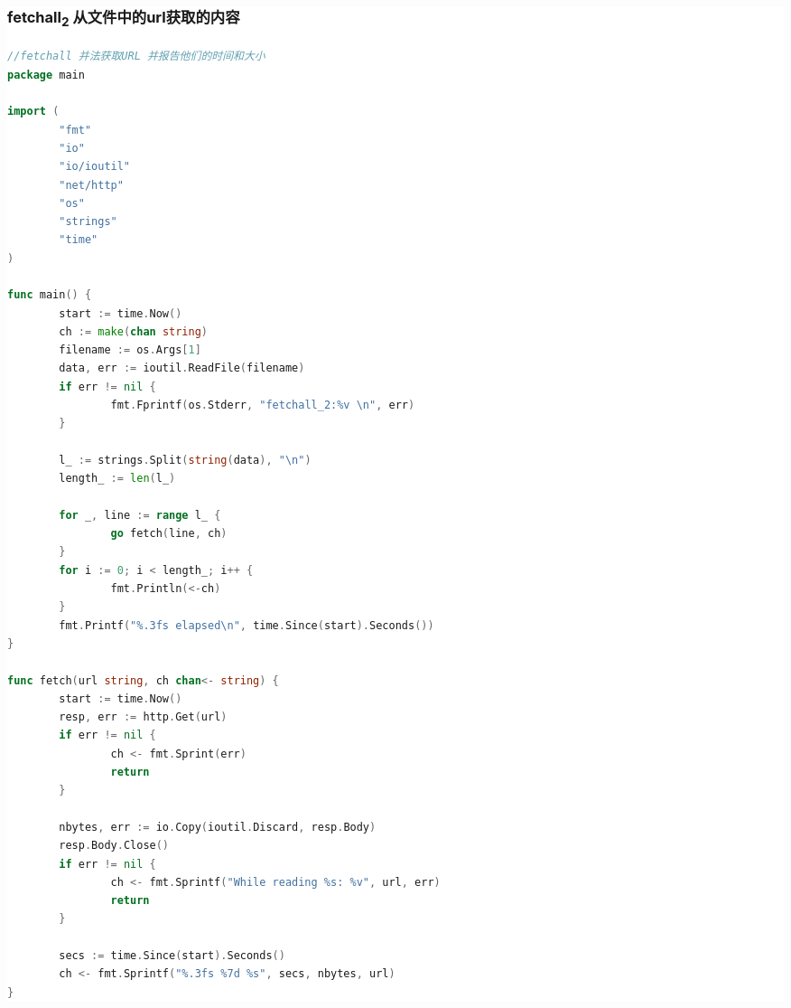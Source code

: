 ### fetchall<sub>2</sub> 从文件中的url获取的内容

```go
//fetchall 并法获取URL 并报告他们的时间和大小
package main

import (
        "fmt"
        "io"
        "io/ioutil"
        "net/http"
        "os"
        "strings"
        "time"
)

func main() {
        start := time.Now()
        ch := make(chan string)
        filename := os.Args[1]
        data, err := ioutil.ReadFile(filename)
        if err != nil {
                fmt.Fprintf(os.Stderr, "fetchall_2:%v \n", err)
        }

        l_ := strings.Split(string(data), "\n")
        length_ := len(l_)

        for _, line := range l_ {
                go fetch(line, ch)
        }
        for i := 0; i < length_; i++ {
                fmt.Println(<-ch)
        }
        fmt.Printf("%.3fs elapsed\n", time.Since(start).Seconds())
}

func fetch(url string, ch chan<- string) {
        start := time.Now()
        resp, err := http.Get(url)
        if err != nil {
                ch <- fmt.Sprint(err)
                return
        }

        nbytes, err := io.Copy(ioutil.Discard, resp.Body)
        resp.Body.Close()
        if err != nil {
                ch <- fmt.Sprintf("While reading %s: %v", url, err)
                return
        }

        secs := time.Since(start).Seconds()
        ch <- fmt.Sprintf("%.3fs %7d %s", secs, nbytes, url)
}
```
